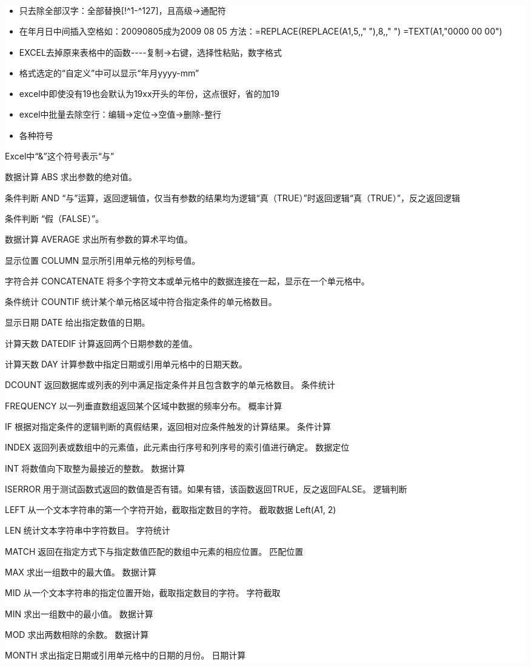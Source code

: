 - 只去除全部汉字：全部替换[!^1-^127]，且高级→通配符

- 在年月日中间插入空格如：20090805成为2009 08 05
方法：=REPLACE(REPLACE(A1,5,," "),8,," ")
      =TEXT(A1,"0000 00 00")

- EXCEL去掉原来表格中的函数----复制→右键，选择性粘贴，数字格式

- 格式选定的“自定义”中可以显示“年月yyyy-mm”

- excel中即使没有19也会默认为19xx开头的年份，这点很好，省的加19

- excel中批量去除空行：编辑→定位→空值→删除-整行

- 各种符号

Excel中“&”这个符号表示“与”

数据计算  ABS 求出参数的绝对值。 

条件判断  AND “与”运算，返回逻辑值，仅当有参数的结果均为逻辑“真（TRUE）”时返回逻辑“真（TRUE）”，反之返回逻辑

条件判断 “假（FALSE）”。 

数据计算  AVERAGE 求出所有参数的算术平均值。 

显示位置  COLUMN 显示所引用单元格的列标号值。 

字符合并  CONCATENATE 将多个字符文本或单元格中的数据连接在一起，显示在一个单元格中。 

条件统计  COUNTIF 统计某个单元格区域中符合指定条件的单元格数目。 

显示日期  DATE 给出指定数值的日期。 

计算天数  DATEDIF 计算返回两个日期参数的差值。 

计算天数  DAY 计算参数中指定日期或引用单元格中的日期天数。 

  DCOUNT 返回数据库或列表的列中满足指定条件并且包含数字的单元格数目。 条件统计

  FREQUENCY 以一列垂直数组返回某个区域中数据的频率分布。 概率计算

  IF 根据对指定条件的逻辑判断的真假结果，返回相对应条件触发的计算结果。 条件计算

  INDEX 返回列表或数组中的元素值，此元素由行序号和列序号的索引值进行确定。 数据定位

  INT 将数值向下取整为最接近的整数。 数据计算

  ISERROR 用于测试函数式返回的数值是否有错。如果有错，该函数返回TRUE，反之返回FALSE。 逻辑判断

  LEFT 从一个文本字符串的第一个字符开始，截取指定数目的字符。 截取数据 Left(A1, 2)

  LEN 统计文本字符串中字符数目。 字符统计

  MATCH 返回在指定方式下与指定数值匹配的数组中元素的相应位置。 匹配位置

  MAX 求出一组数中的最大值。 数据计算

  MID 从一个文本字符串的指定位置开始，截取指定数目的字符。 字符截取

  MIN 求出一组数中的最小值。 数据计算

  MOD 求出两数相除的余数。 数据计算

  MONTH 求出指定日期或引用单元格中的日期的月份。 日期计算

